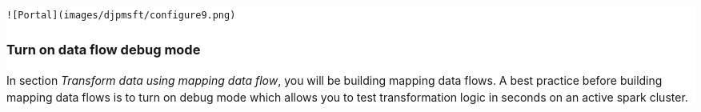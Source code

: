     ![Portal](images/djpmsft/configure9.png)

### Turn on data flow debug mode

In section *Transform data using mapping data flow*, you will be building mapping data flows. A best practice before building mapping data flows is to turn on debug mode which allows you to test transformation logic in seconds on an active spark cluster.
